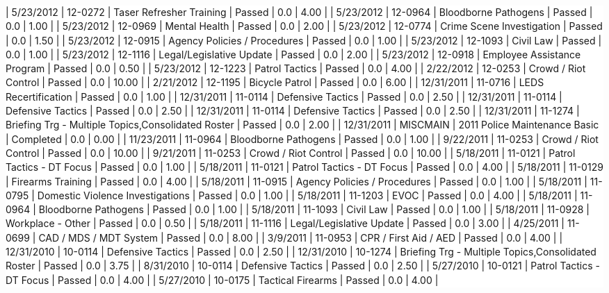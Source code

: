 | 5/23/2012 | 12-0272 | Taser Refresher Training | Passed | 0.0 | 4.00 |
| 5/23/2012 | 12-0964 | Bloodborne Pathogens | Passed | 0.0 | 1.00 |
| 5/23/2012 | 12-0969 | Mental Health | Passed | 0.0 | 2.00 |
| 5/23/2012 | 12-0774 | Crime Scene Investigation | Passed | 0.0 | 1.50 |
| 5/23/2012 | 12-0915 | Agency Policies / Procedures | Passed | 0.0 | 1.00 |
| 5/23/2012 | 12-1093 | Civil Law | Passed | 0.0 | 1.00 |
| 5/23/2012 | 12-1116 | Legal/Legislative Update | Passed | 0.0 | 2.00 |
| 5/23/2012 | 12-0918 | Employee Assistance Program | Passed | 0.0 | 0.50 |
| 5/23/2012 | 12-1223 | Patrol Tactics | Passed | 0.0 | 4.00 |
| 2/22/2012 | 12-0253 | Crowd / Riot Control | Passed | 0.0 | 10.00 |
| 2/21/2012 | 12-1195 | Bicycle Patrol | Passed | 0.0 | 6.00 |
| 12/31/2011 | 11-0716 | LEDS Recertification | Passed | 0.0 | 1.00 |
| 12/31/2011 | 11-0114 | Defensive Tactics | Passed | 0.0 | 2.50 |
| 12/31/2011 | 11-0114 | Defensive Tactics | Passed | 0.0 | 2.50 |
| 12/31/2011 | 11-0114 | Defensive Tactics | Passed | 0.0 | 2.50 |
| 12/31/2011 | 11-1274 | Briefing Trg - Multiple Topics,Consolidated Roster | Passed | 0.0 | 2.00 |
| 12/31/2011 | MISCMAIN | 2011 Police Maintenance Basic | Completed | 0.0 | 0.00 |
| 11/23/2011 | 11-0964 | Bloodborne Pathogens | Passed | 0.0 | 1.00 |
| 9/22/2011 | 11-0253 | Crowd / Riot Control | Passed | 0.0 | 10.00 |
| 9/21/2011 | 11-0253 | Crowd / Riot Control | Passed | 0.0 | 10.00 |
| 5/18/2011 | 11-0121 | Patrol Tactics - DT Focus | Passed | 0.0 | 1.00 |
| 5/18/2011 | 11-0121 | Patrol Tactics - DT Focus | Passed | 0.0 | 4.00 |
| 5/18/2011 | 11-0129 | Firearms Training | Passed | 0.0 | 4.00 |
| 5/18/2011 | 11-0915 | Agency Policies / Procedures | Passed | 0.0 | 1.00 |
| 5/18/2011 | 11-0795 | Domestic Violence Investigations | Passed | 0.0 | 1.00 |
| 5/18/2011 | 11-1203 | EVOC | Passed | 0.0 | 4.00 |
| 5/18/2011 | 11-0964 | Bloodborne Pathogens | Passed | 0.0 | 1.00 |
| 5/18/2011 | 11-1093 | Civil Law | Passed | 0.0 | 1.00 |
| 5/18/2011 | 11-0928 | Workplace - Other | Passed | 0.0 | 0.50 |
| 5/18/2011 | 11-1116 | Legal/Legislative Update | Passed | 0.0 | 3.00 |
| 4/25/2011 | 11-0699 | CAD / MDS / MDT System | Passed | 0.0 | 8.00 |
| 3/9/2011 | 11-0953 | CPR / First Aid / AED | Passed | 0.0 | 4.00 |
| 12/31/2010 | 10-0114 | Defensive Tactics | Passed | 0.0 | 2.50 |
| 12/31/2010 | 10-1274 | Briefing Trg - Multiple Topics,Consolidated Roster | Passed | 0.0 | 3.75 |
| 8/31/2010 | 10-0114 | Defensive Tactics | Passed | 0.0 | 2.50 |
| 5/27/2010 | 10-0121 | Patrol Tactics - DT Focus | Passed | 0.0 | 4.00 |
| 5/27/2010 | 10-0175 | Tactical Firearms | Passed | 0.0 | 4.00 |